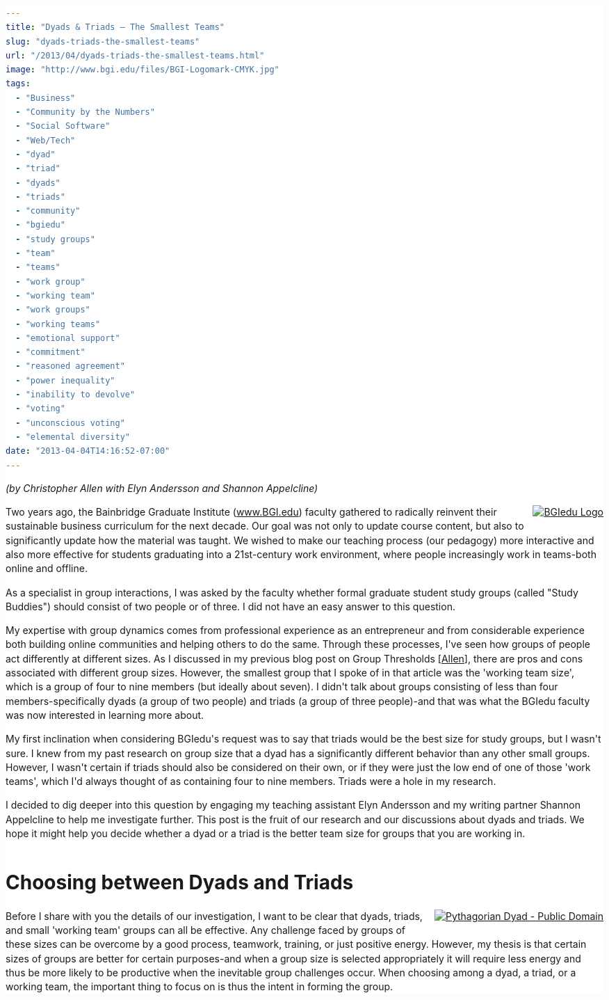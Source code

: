 ```yaml
---
title: "Dyads & Triads — The Smallest Teams"
slug: "dyads-triads-the-smallest-teams"
url: "/2013/04/dyads-triads-the-smallest-teams.html"
image: "http://www.bgi.edu/files/BGI-Logomark-CMYK.jpg"
tags:
  - "Business"
  - "Community by the Numbers"
  - "Social Software"
  - "Web/Tech"
  - "dyad"
  - "triad"
  - "dyads"
  - "triads"
  - "community"
  - "bgiedu"
  - "study groups"
  - "team"
  - "teams"
  - "work group"
  - "working team"
  - "work groups"
  - "working teams"
  - "emotional support"
  - "commitment"
  - "reasoned agreement"
  - "power inequality"
  - "inability to devolve"
  - "voting"
  - "unconscious voting"
  - "elemental diversity"
date: "2013-04-04T14:16:52-07:00"
---
```

<p><em>(by Christopher Allen with Elyn Andersson and Shannon Appelcline)</em></p>
<p><a href="http://www.BGI.edu" style="float: right;"><img alt="BGIedu Logo" border="0" height="100" src="http://www.bgi.edu/files/BGI-Logomark-CMYK.jpg" style="margin: 0px 0px 5px 5px;" width="100" /></a>Two years ago, the Bainbridge Graduate Institute (<a href="http://www.BGI.edu" target="_self" title="Bainbridge Graduate Institute">www.BGI.edu</a>) faculty gathered to radically reinvent their sustainable business curriculum for the next decade. Our goal was not only to update course content, but also to significantly update how the material was taught. We wished to make our teaching process (our pedagogy) more interactive and also more effective for students graduating into a 21st-century work environment, where people increasingly work in teams-both online and offline.</p>
<p>As a specialist in group interactions, I was asked by the faculty whether formal graduate student study groups (called &quot;Study Buddies&quot;) should consist of two people or of three. I did not have an easy answer to this question.</p>
<p>My expertise with group dynamics comes from professional experience as an entrepreneur and from considerable experience both building online communities and helping others to do the same. Through these processes, I&#39;ve seen how groups of people act differently at different sizes. As I discussed in my previous blog post on Group Thresholds [<a href="#Allen">Allen</a>], there are pros and cons associated with different group sizes. However, the smallest group that I spoke of in that article was the &#39;working team size&#39;, which is a group of four to nine members (but ideally about seven). I didn&#39;t talk about groups consisting of less than four members-specifically dyads (a group of two people) and triads (a group of three people)-and that was what the BGIedu faculty was now interested in learning more about.</p>
<p>My first inclination when considering BGIedu&#39;s request was to say that triads would be the best size for study groups, but I wasn&#39;t sure. I knew from my past research on group size that a dyad has a significantly different behavior than any other small groups. However, I wasn&#39;t certain if triads should also be considered on their own, or if they were just the low end of one of those &#39;work teams&#39;, which I&#39;d always thought of as containing four to nine members. Triads were a hole in my research.</p>
<p>I decided to dig deeper into this question by engaging my teaching assistant Elyn Andersson and my writing partner Shannon Appelcline to help me investigate further. This post is the fruit of our research and our discussions about dyads and triads. We hope it might help you decide whether a dyad or a triad is the better team size for groups that you are working in.</p>
<h1><a id="choosing" name="choosing"></a>Choosing between Dyads and Triads</h1>
<p>
<a class="asset-img-link" href="/previous/.a/6a00d8341d8bc053ef017c3859329f970b-pi" style="float: right;"><img alt="Pythagorian Dyad - Public Domain" border="0" class="asset  asset-image at-xid-6a00d8341d8bc053ef017c3859329f970b" src="/previous/.a/6a00d8341d8bc053ef017c3859329f970b-800wi" style="margin: 0px 0px 5px 5px;" title="Pythagorian Dyad - Public Domain" /></a>Before I share with you the details of our investigation, I want to be clear that dyads, triads, and small &#39;working team&#39; groups can all be effective. Any challenge faced by groups of these sizes can be overcome by a good process, teamwork, training, or just positive energy. However, my thesis is that certain sizes of groups are better for certain purposes-and when a group size is selected appropriately it will require less energy and thus be more likely to be productive when the inevitable group challenges occur. When choosing among a dyad, a triad, or a working team, the important thing to focus on is thus the intent in forming the group.</p>